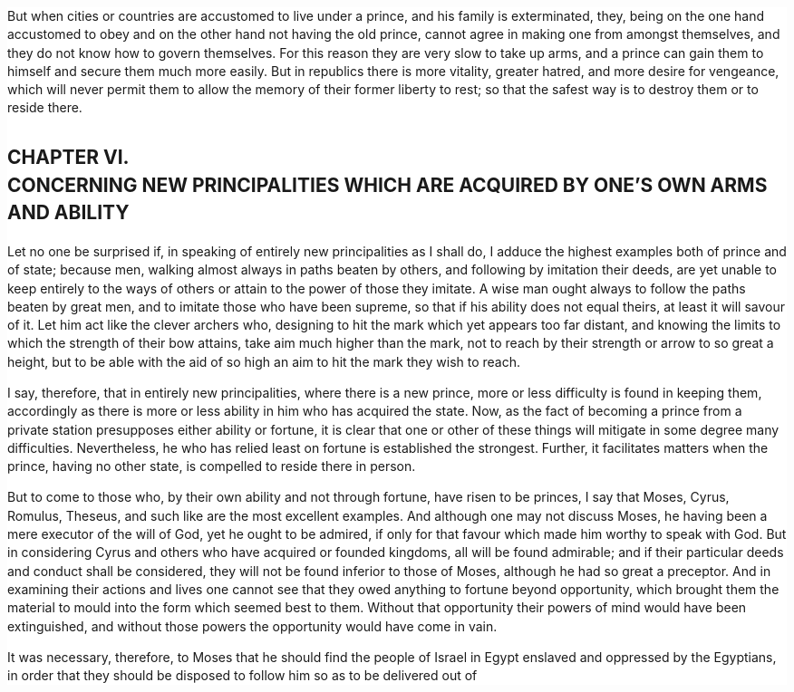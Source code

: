 <p>
But when cities or countries are accustomed to live under a prince, and
his family is exterminated, they, being on the one hand accustomed to obey
and on the other hand not having the old prince, cannot agree in making
one from amongst themselves, and they do not know how to govern
themselves. For this reason they are very slow to take up arms, and a
prince can gain them to himself and secure them much more easily. But in
republics there is more vitality, greater hatred, and more desire for
vengeance, which will never permit them to allow the memory of their
former liberty to rest; so that the safest way is to destroy them or to
reside there.
</p>
</div><p>
</p><div class="chapter">
<h2><a id="chap06"></a>CHAPTER VI.<br>
CONCERNING NEW PRINCIPALITIES WHICH ARE ACQUIRED BY ONE’S OWN ARMS AND
ABILITY
</h2>
<p>
Let no one be surprised if, in speaking of entirely new principalities as
I shall do, I adduce the highest examples both of prince and of state;
because men, walking almost always in paths beaten by others, and
following by imitation their deeds, are yet unable to keep entirely to the
ways of others or attain to the power of those they imitate. A wise man
ought always to follow the paths beaten by great men, and to imitate those
who have been supreme, so that if his ability does not equal theirs, at
least it will savour of it. Let him act like the clever archers who,
designing to hit the mark which yet appears too far distant, and knowing
the limits to which the strength of their bow attains, take aim much
higher than the mark, not to reach by their strength or arrow to so great
a height, but to be able with the aid of so high an aim to hit the mark
they wish to reach.
</p>
<p>
I say, therefore, that in entirely new principalities, where there is a
new prince, more or less difficulty is found in keeping them, accordingly
as there is more or less ability in him who has acquired the state. Now,
as the fact of becoming a prince from a private station presupposes either
ability or fortune, it is clear that one or other of these things will
mitigate in some degree many difficulties. Nevertheless, he who has relied
least on fortune is established the strongest. Further, it facilitates
matters when the prince, having no other state, is compelled to reside
there in person.
</p>
<p>
But to come to those who, by their own ability and not through fortune,
have risen to be princes, I say that Moses, Cyrus, Romulus, Theseus, and
such like are the most excellent examples. And although one may not
discuss Moses, he having been a mere executor of the will of God, yet he
ought to be admired, if only for that favour which made him worthy to
speak with God. But in considering Cyrus and others who have acquired or
founded kingdoms, all will be found admirable; and if their particular
deeds and conduct shall be considered, they will not be found inferior to
those of Moses, although he had so great a preceptor. And in examining
their actions and lives one cannot see that they owed anything to fortune
beyond opportunity, which brought them the material to mould into the form
which seemed best to them. Without that opportunity their powers of mind
would have been extinguished, and without those powers the opportunity
would have come in vain.
</p>
<p>
It was necessary, therefore, to Moses that he should find the people of
Israel in Egypt enslaved and oppressed by the Egyptians, in order that
they should be disposed to follow him so as to be delivered out of